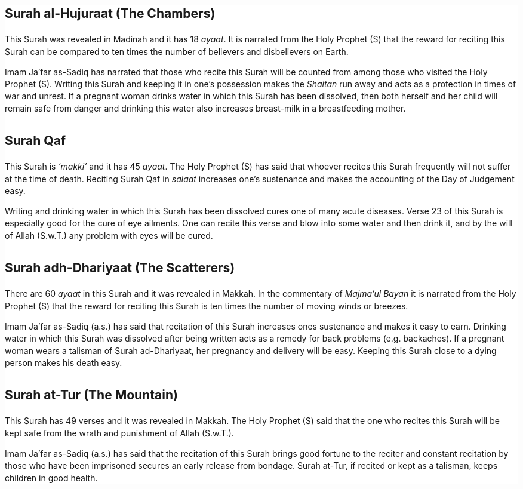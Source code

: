 Surah al-Hujuraat (The Chambers)
--------------------------------

This Surah was revealed in Madinah and it has 18 *ayaat*. It is narrated
from the Holy Prophet (S) that the reward for reciting this Surah can be
compared to ten times the number of believers and disbelievers on Earth.

Imam Ja’far as-Sadiq has narrated that those who recite this Surah will
be counted from among those who visited the Holy Prophet (S). Writing
this Surah and keeping it in one’s possession makes the *Shaitan* run
away and acts as a protection in times of war and unrest. If a pregnant
woman drinks water in which this Surah has been dissolved, then both
herself and her child will remain safe from danger and drinking this
water also increases breast-milk in a breastfeeding mother.

Surah Qaf
---------

This Surah is *‘makki’* and it has 45 *ayaat*. The Holy Prophet (S) has
said that whoever recites this Surah frequently will not suffer at the
time of death. Reciting Surah Qaf in *salaat* increases one’s sustenance
and makes the accounting of the Day of Judgement easy.

Writing and drinking water in which this Surah has been dissolved cures
one of many acute diseases. Verse 23 of this Surah is especially good
for the cure of eye ailments. One can recite this verse and blow into
some water and then drink it, and by the will of Allah (S.w.T.) any
problem with eyes will be cured.

Surah adh-Dhariyaat (The Scatterers)
------------------------------------

There are 60 *ayaat* in this Surah and it was revealed in Makkah. In the
commentary of *Majma’ul Bayan* it is narrated from the Holy Prophet (S)
that the reward for reciting this Surah is ten times the number of
moving winds or breezes.

Imam Ja’far as-Sadiq (a.s.) has said that recitation of this Surah
increases ones sustenance and makes it easy to earn. Drinking water in
which this Surah was dissolved after being written acts as a remedy for
back problems (e.g. backaches). If a pregnant woman wears a talisman of
Surah ad-Dhariyaat, her pregnancy and delivery will be easy. Keeping
this Surah close to a dying person makes his death easy.

Surah at-Tur (The Mountain)
---------------------------

This Surah has 49 verses and it was revealed in Makkah. The Holy Prophet
(S) said that the one who recites this Surah will be kept safe from the
wrath and punishment of Allah (S.w.T.).

Imam Ja’far as-Sadiq (a.s.) has said that the recitation of this Surah
brings good fortune to the reciter and constant recitation by those who
have been imprisoned secures an early release from bondage. Surah
at-Tur, if recited or kept as a talisman, keeps children in good health.
